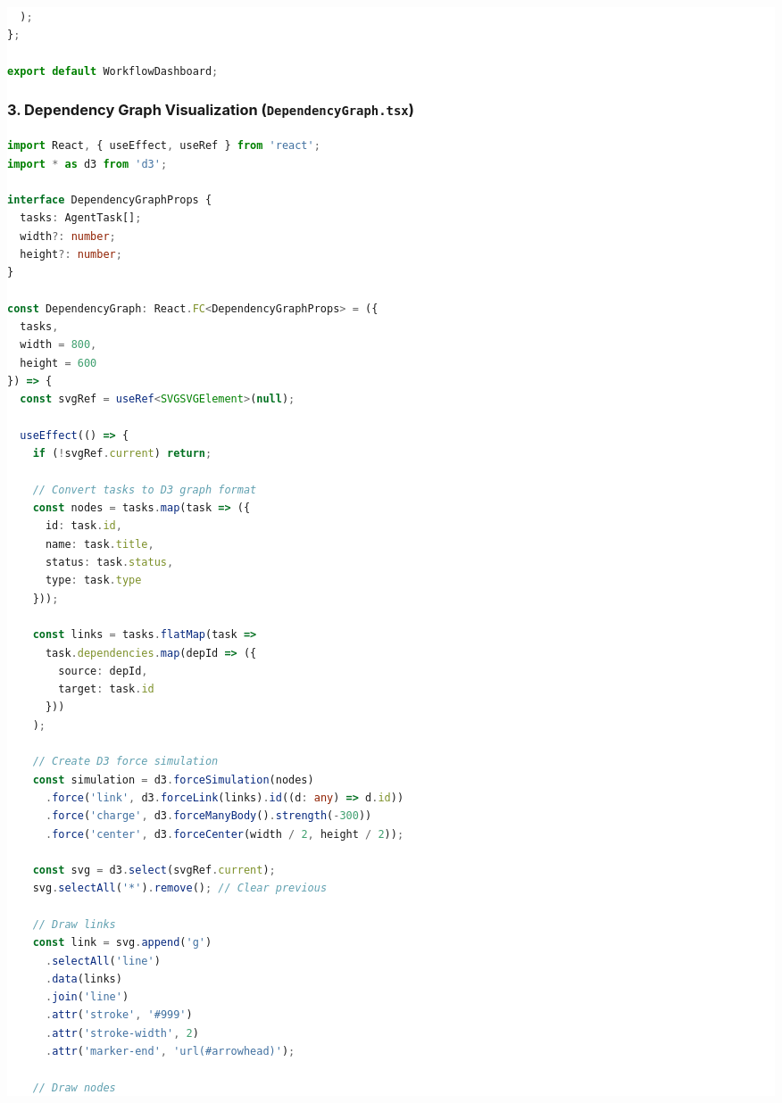 ```typescript
  );
};

export default WorkflowDashboard;
```

### 3. Dependency Graph Visualization (`DependencyGraph.tsx`)

```typescript
import React, { useEffect, useRef } from 'react';
import * as d3 from 'd3';

interface DependencyGraphProps {
  tasks: AgentTask[];
  width?: number;
  height?: number;
}

const DependencyGraph: React.FC<DependencyGraphProps> = ({
  tasks,
  width = 800,
  height = 600
}) => {
  const svgRef = useRef<SVGSVGElement>(null);

  useEffect(() => {
    if (!svgRef.current) return;

    // Convert tasks to D3 graph format
    const nodes = tasks.map(task => ({
      id: task.id,
      name: task.title,
      status: task.status,
      type: task.type
    }));

    const links = tasks.flatMap(task =>
      task.dependencies.map(depId => ({
        source: depId,
        target: task.id
      }))
    );

    // Create D3 force simulation
    const simulation = d3.forceSimulation(nodes)
      .force('link', d3.forceLink(links).id((d: any) => d.id))
      .force('charge', d3.forceManyBody().strength(-300))
      .force('center', d3.forceCenter(width / 2, height / 2));

    const svg = d3.select(svgRef.current);
    svg.selectAll('*').remove(); // Clear previous

    // Draw links
    const link = svg.append('g')
      .selectAll('line')
      .data(links)
      .join('line')
      .attr('stroke', '#999')
      .attr('stroke-width', 2)
      .attr('marker-end', 'url(#arrowhead)');

    // Draw nodes
```